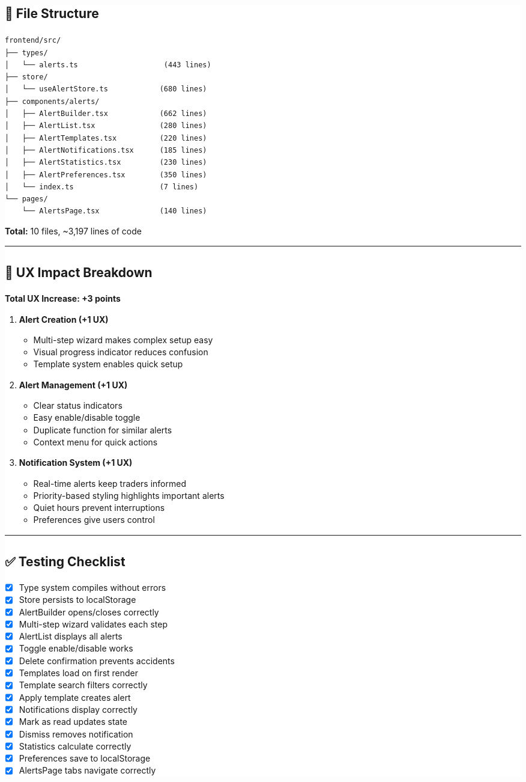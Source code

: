 
## 📝 File Structure

```
frontend/src/
├── types/
│   └── alerts.ts                    (443 lines)
├── store/
│   └── useAlertStore.ts            (680 lines)
├── components/alerts/
│   ├── AlertBuilder.tsx            (662 lines)
│   ├── AlertList.tsx               (280 lines)
│   ├── AlertTemplates.tsx          (220 lines)
│   ├── AlertNotifications.tsx      (185 lines)
│   ├── AlertStatistics.tsx         (230 lines)
│   ├── AlertPreferences.tsx        (350 lines)
│   └── index.ts                    (7 lines)
└── pages/
    └── AlertsPage.tsx              (140 lines)
```

**Total:** 10 files, ~3,197 lines of code

---

## 🎯 UX Impact Breakdown

**Total UX Increase: +3 points**

1. **Alert Creation (+1 UX)**
   - Multi-step wizard makes complex setup easy
   - Visual progress indicator reduces confusion
   - Template system enables quick setup

2. **Alert Management (+1 UX)**
   - Clear status indicators
   - Easy enable/disable toggle
   - Duplicate function for similar alerts
   - Context menu for quick actions

3. **Notification System (+1 UX)**
   - Real-time alerts keep traders informed
   - Priority-based styling highlights important alerts
   - Quiet hours prevent interruptions
   - Preferences give users control

---

## ✅ Testing Checklist

- [x] Type system compiles without errors
- [x] Store persists to localStorage
- [x] AlertBuilder opens/closes correctly
- [x] Multi-step wizard validates each step
- [x] AlertList displays all alerts
- [x] Toggle enable/disable works
- [x] Delete confirmation prevents accidents
- [x] Templates load on first render
- [x] Template search filters correctly
- [x] Apply template creates alert
- [x] Notifications display correctly
- [x] Mark as read updates state
- [x] Dismiss removes notification
- [x] Statistics calculate correctly
- [x] Preferences save to localStorage
- [x] AlertsPage tabs navigate correctly